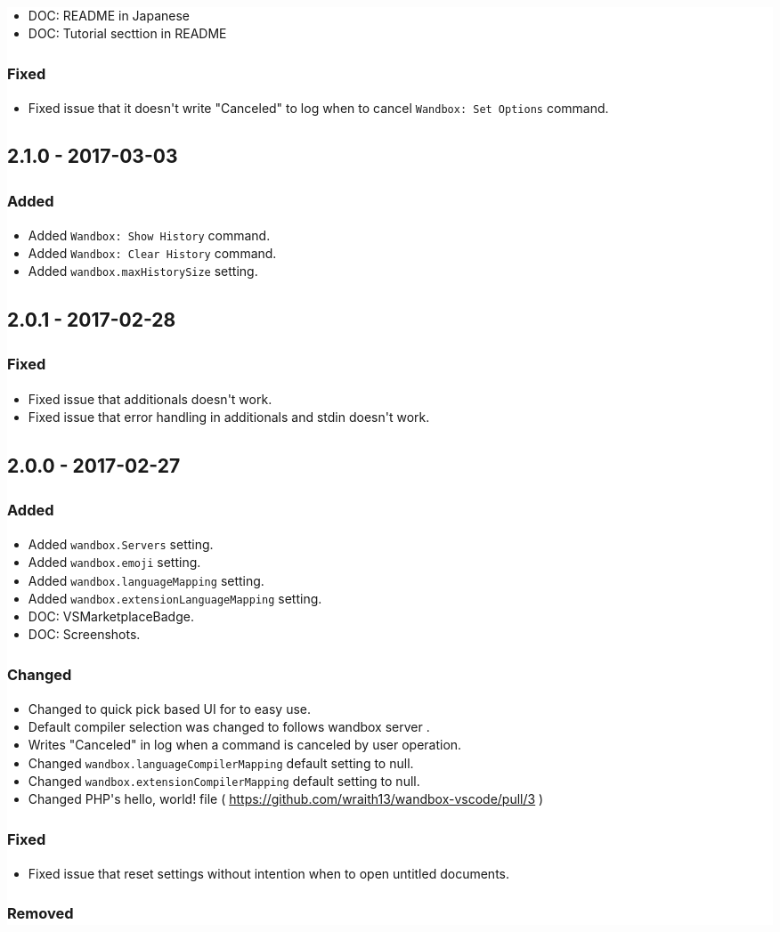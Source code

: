- DOC: README in Japanese
- DOC: Tutorial secttion in README

### Fixed

- Fixed issue that it doesn't write "Canceled" to log when to cancel `Wandbox: Set Options` command.


## 2.1.0 - 2017-03-03

### Added

- Added `Wandbox: Show History` command.
- Added `Wandbox: Clear History` command.
- Added `wandbox.maxHistorySize` setting.


## 2.0.1 - 2017-02-28

### Fixed

- Fixed issue that additionals doesn't work.
- Fixed issue that error handling in additionals and stdin doesn't work.


## 2.0.0 - 2017-02-27

### Added

- Added `wandbox.Servers` setting.
- Added `wandbox.emoji` setting.
- Added `wandbox.languageMapping` setting.
- Added `wandbox.extensionLanguageMapping` setting.
- DOC: VSMarketplaceBadge.
- DOC: Screenshots.

### Changed

- Changed to quick pick based UI for to easy use.
- Default compiler selection was changed to follows wandbox server .
- Writes "Canceled" in log when a command is canceled by user operation.
- Changed `wandbox.languageCompilerMapping` default setting to null.
- Changed `wandbox.extensionCompilerMapping` default setting to null.
- Changed PHP's hello, world! file ( https://github.com/wraith13/wandbox-vscode/pull/3 )

### Fixed

- Fixed issue that reset settings without intention when to open untitled documents.

### Removed
